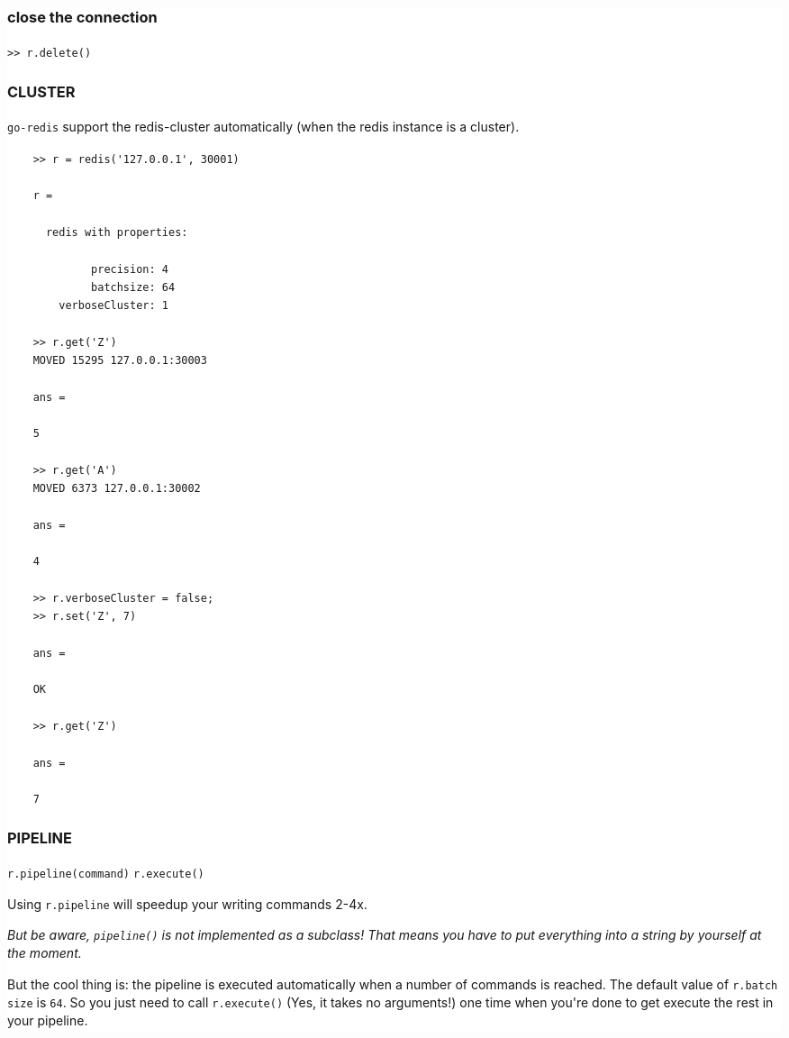### close the connection
    >> r.delete()

### CLUSTER 

`go-redis` support the redis-cluster automatically (when the redis instance is a cluster).

        >> r = redis('127.0.0.1', 30001)
        
        r = 
        
          redis with properties:
        
                 precision: 4
                 batchsize: 64
            verboseCluster: 1
        
        >> r.get('Z')
        MOVED 15295 127.0.0.1:30003
        
        ans =
        
        5
        
        >> r.get('A')
        MOVED 6373 127.0.0.1:30002
        
        ans =
        
        4
        
        >> r.verboseCluster = false;
        >> r.set('Z', 7)
        
        ans =
        
        OK
        
        >> r.get('Z')
        
        ans =
        
        7



### PIPELINE
`r.pipeline(command)`
`r.execute()`

Using `r.pipeline` will speedup your writing commands 2-4x.

_But be aware, `pipeline()` is not implemented as a subclass! That means you have to put everything into a string by yourself at the moment._

But the cool thing is: the pipeline is executed automatically when a number of commands is reached. The default value of `r.batchsize` is `64`.
So you just need to call `r.execute()` (Yes, it takes no arguments!) one time when you're done to get execute the rest in your pipeline.
